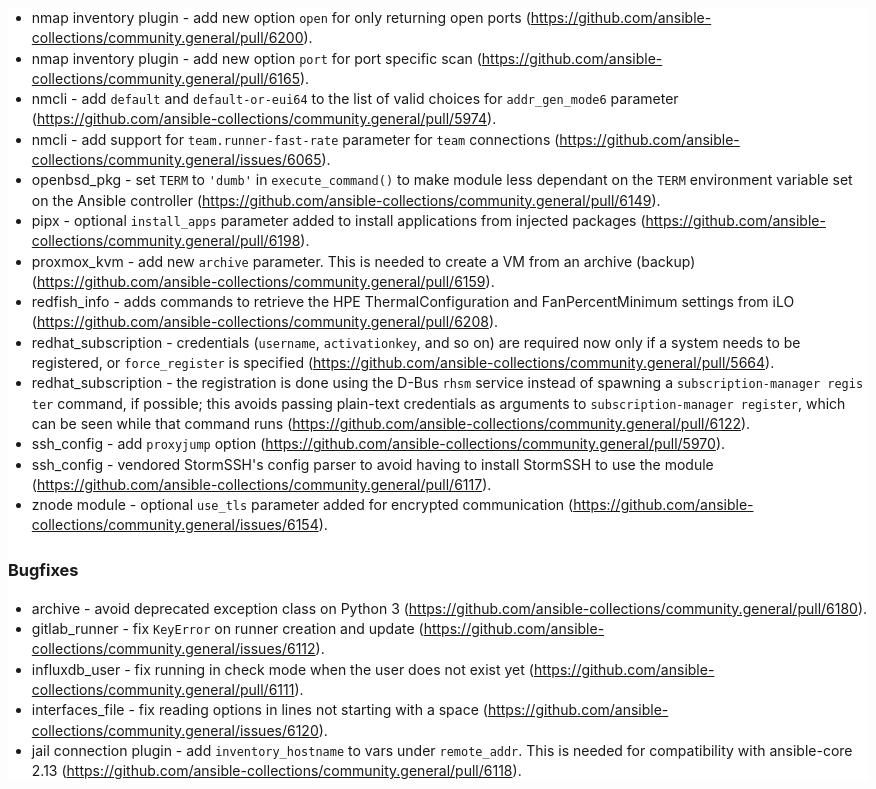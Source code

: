 * nmap inventory plugin \- add new option <code>open</code> for only returning open ports \([https\://github\.com/ansible\-collections/community\.general/pull/6200](https\://github\.com/ansible\-collections/community\.general/pull/6200)\)\.
* nmap inventory plugin \- add new option <code>port</code> for port specific scan \([https\://github\.com/ansible\-collections/community\.general/pull/6165](https\://github\.com/ansible\-collections/community\.general/pull/6165)\)\.
* nmcli \- add <code>default</code> and <code>default\-or\-eui64</code> to the list of valid choices for <code>addr\_gen\_mode6</code> parameter \([https\://github\.com/ansible\-collections/community\.general/pull/5974](https\://github\.com/ansible\-collections/community\.general/pull/5974)\)\.
* nmcli \- add support for <code>team\.runner\-fast\-rate</code> parameter for <code>team</code> connections \([https\://github\.com/ansible\-collections/community\.general/issues/6065](https\://github\.com/ansible\-collections/community\.general/issues/6065)\)\.
* openbsd\_pkg \- set <code>TERM</code> to <code>\'dumb\'</code> in <code>execute\_command\(\)</code> to make module less dependant on the <code>TERM</code> environment variable set on the Ansible controller \([https\://github\.com/ansible\-collections/community\.general/pull/6149](https\://github\.com/ansible\-collections/community\.general/pull/6149)\)\.
* pipx \- optional <code>install\_apps</code> parameter added to install applications from injected packages \([https\://github\.com/ansible\-collections/community\.general/pull/6198](https\://github\.com/ansible\-collections/community\.general/pull/6198)\)\.
* proxmox\_kvm \- add new <code>archive</code> parameter\. This is needed to create a VM from an archive \(backup\) \([https\://github\.com/ansible\-collections/community\.general/pull/6159](https\://github\.com/ansible\-collections/community\.general/pull/6159)\)\.
* redfish\_info \- adds commands to retrieve the HPE ThermalConfiguration and FanPercentMinimum settings from iLO \([https\://github\.com/ansible\-collections/community\.general/pull/6208](https\://github\.com/ansible\-collections/community\.general/pull/6208)\)\.
* redhat\_subscription \- credentials \(<code>username</code>\, <code>activationkey</code>\, and so on\) are required now only if a system needs to be registered\, or <code>force\_register</code> is specified \([https\://github\.com/ansible\-collections/community\.general/pull/5664](https\://github\.com/ansible\-collections/community\.general/pull/5664)\)\.
* redhat\_subscription \- the registration is done using the D\-Bus <code>rhsm</code> service instead of spawning a <code>subscription\-manager register</code> command\, if possible\; this avoids passing plain\-text credentials as arguments to <code>subscription\-manager register</code>\, which can be seen while that command runs \([https\://github\.com/ansible\-collections/community\.general/pull/6122](https\://github\.com/ansible\-collections/community\.general/pull/6122)\)\.
* ssh\_config \- add <code>proxyjump</code> option \([https\://github\.com/ansible\-collections/community\.general/pull/5970](https\://github\.com/ansible\-collections/community\.general/pull/5970)\)\.
* ssh\_config \- vendored StormSSH\'s config parser to avoid having to install StormSSH to use the module \([https\://github\.com/ansible\-collections/community\.general/pull/6117](https\://github\.com/ansible\-collections/community\.general/pull/6117)\)\.
* znode module \- optional <code>use\_tls</code> parameter added for encrypted communication \([https\://github\.com/ansible\-collections/community\.general/issues/6154](https\://github\.com/ansible\-collections/community\.general/issues/6154)\)\.

<a id="bugfixes-10"></a>
### Bugfixes

* archive \- avoid deprecated exception class on Python 3 \([https\://github\.com/ansible\-collections/community\.general/pull/6180](https\://github\.com/ansible\-collections/community\.general/pull/6180)\)\.
* gitlab\_runner \- fix <code>KeyError</code> on runner creation and update \([https\://github\.com/ansible\-collections/community\.general/issues/6112](https\://github\.com/ansible\-collections/community\.general/issues/6112)\)\.
* influxdb\_user \- fix running in check mode when the user does not exist yet \([https\://github\.com/ansible\-collections/community\.general/pull/6111](https\://github\.com/ansible\-collections/community\.general/pull/6111)\)\.
* interfaces\_file \- fix reading options in lines not starting with a space \([https\://github\.com/ansible\-collections/community\.general/issues/6120](https\://github\.com/ansible\-collections/community\.general/issues/6120)\)\.
* jail connection plugin \- add <code>inventory\_hostname</code> to vars under <code>remote\_addr</code>\. This is needed for compatibility with ansible\-core 2\.13 \([https\://github\.com/ansible\-collections/community\.general/pull/6118](https\://github\.com/ansible\-collections/community\.general/pull/6118)\)\.